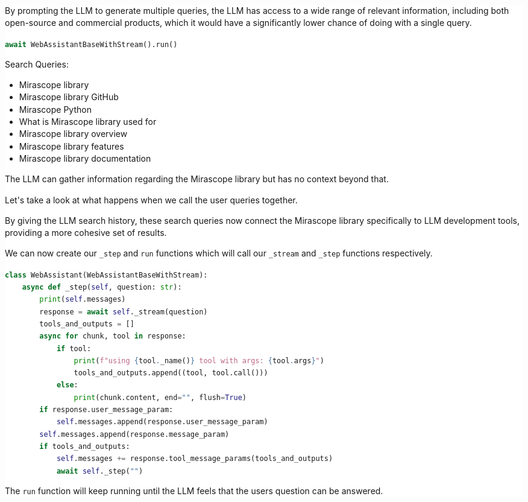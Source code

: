 By prompting the LLM to generate multiple queries, the LLM has access to a wide range of relevant information, including both open-source and commercial products, which it would have a significantly lower chance of doing with a single query.




```python
await WebAssistantBaseWithStream().run()
```


Search Queries:

* Mirascope library
* Mirascope library GitHub
* Mirascope Python
* What is Mirascope library used for
* Mirascope library overview
* Mirascope library features
* Mirascope library documentation

The LLM can gather information regarding the Mirascope library but has no context beyond that.

Let's take a look at what happens when we call the user queries together.


By giving the LLM search history, these search queries now connect the Mirascope library specifically to LLM development tools,
providing a more cohesive set of results.

We can now create our `_step` and `run` functions which will call our `_stream` and `_step` functions respectively.



```python
class WebAssistant(WebAssistantBaseWithStream):
    async def _step(self, question: str):
        print(self.messages)
        response = await self._stream(question)
        tools_and_outputs = []
        async for chunk, tool in response:
            if tool:
                print(f"using {tool._name()} tool with args: {tool.args}")
                tools_and_outputs.append((tool, tool.call()))
            else:
                print(chunk.content, end="", flush=True)
        if response.user_message_param:
            self.messages.append(response.user_message_param)
        self.messages.append(response.message_param)
        if tools_and_outputs:
            self.messages += response.tool_message_params(tools_and_outputs)
            await self._step("")
```

The `run` function will keep running until the LLM feels that the users question can be answered.


